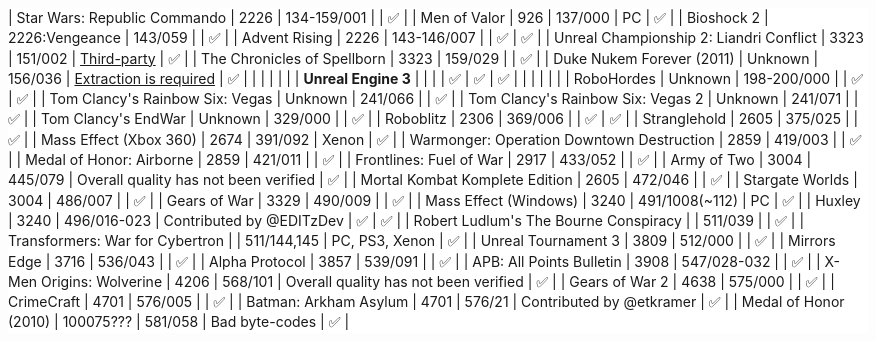 | Star Wars: Republic Commando | 2226 | 134-159/001 | | ✅ |
| Men of Valor | 926 | 137/000 | PC | ✅ |
| Bioshock 2 | 2226:Vengeance | 143/059 | | ✅ |
| Advent Rising | 2226 | 143-146/007 | | ✅ | ✅ |
| Unreal Championship 2: Liandri Conflict | 3323 | 151/002 | [Third-party](https://forums.beyondunreal.com/threads/unreal-championship-2-script-decompiler-release.206036/) | ✅ |
| The Chronicles of Spellborn | 3323 | 159/029 | | ✅ |
| Duke Nukem Forever (2011) | Unknown | 156/036 | [Extraction is required](https://github.com/DaZombieKiller/MegaPackageExtractor) | ✅ |
|     |     |     |     |
| **Unreal Engine 3**    |     |     |     | ✅ | ✅ | ✅ |
|     |     |     |     |
| RoboHordes | Unknown | 198-200/000 | | ✅ | ✅ |
| Tom Clancy's Rainbow Six: Vegas | Unknown | 241/066 | | ✅ |
| Tom Clancy's Rainbow Six: Vegas 2 | Unknown | 241/071 | | ✅ |
| Tom Clancy's EndWar | Unknown | 329/000 | | ✅ |
| Roboblitz | 2306 | 369/006 |     | ✅ | ✅ |
| Stranglehold | 2605 | 375/025 | | ✅ |
| Mass Effect (Xbox 360) | 2674 | 391/092 | Xenon | ✅ |
| Warmonger: Operation Downtown Destruction | 2859 | 419/003 | | ✅ |
| Medal of Honor: Airborne | 2859 | 421/011 |     | ✅ |
| Frontlines: Fuel of War | 2917 | 433/052 | | ✅ |
| Army of Two | 3004 | 445/079 | Overall quality has not been verified | ✅ |
| Mortal Kombat Komplete Edition | 2605 | 472/046 |     | ✅ |
| Stargate Worlds | 3004 | 486/007 |     | ✅ |
| Gears of War | 3329 | 490/009 | | ✅ |
| Mass Effect (Windows) | 3240 | 491/1008(~112) | PC | ✅ |
| Huxley | 3240 | 496/016-023 | Contributed by @EDITzDev | ✅ | ✅ |
| Robert Ludlum's The Bourne Conspiracy | | 511/039 | | ✅ |
| Transformers: War for Cybertron | | 511/144,145 | PC, PS3, Xenon | ✅ |
| Unreal Tournament 3 | 3809 | 512/000 | | ✅ |
| Mirrors Edge | 3716 | 536/043 |     | ✅ |
| Alpha Protocol | 3857 | 539/091 |     | ✅ |
| APB: All Points Bulletin | 3908 | 547/028-032 |     | ✅ |
| X-Men Origins: Wolverine | 4206 | 568/101 | Overall quality has not been verified | ✅ |
| Gears of War 2 | 4638 | 575/000 | | ✅ |
| CrimeCraft | 4701 | 576/005 | | ✅ |
| Batman: Arkham Asylum | 4701 | 576/21 | Contributed by @etkramer | ✅ |
| Medal of Honor (2010) | 100075??? | 581/058 | Bad byte-codes | ✅ |